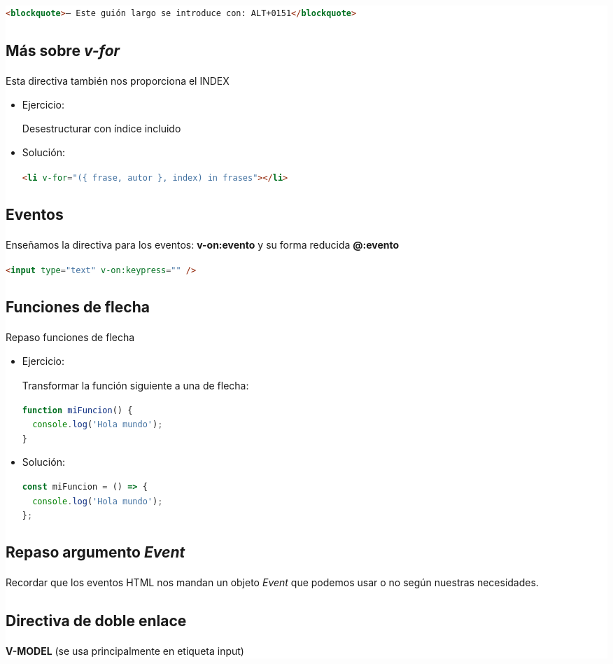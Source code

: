 ```html
<blockquote>— Este guión largo se introduce con: ALT+0151</blockquote>
```

## Más sobre _v-for_

Esta directiva también nos proporciona el INDEX

- Ejercicio:

  Desestructurar con índice incluido

- Solución:

  ```html
  <li v-for="({ frase, autor }, index) in frases"></li>
  ```

## Eventos

Enseñamos la directiva para los eventos: **v-on:evento** y su forma reducida **@:evento**

```html
<input type="text" v-on:keypress="" />
```

## Funciones de flecha

Repaso funciones de flecha

- Ejercicio:

  Transformar la función siguiente a una de flecha:

  ```js
  function miFuncion() {
    console.log('Hola mundo');
  }
  ```

- Solución:

  ```js
  const miFuncion = () => {
    console.log('Hola mundo');
  };
  ```

## Repaso argumento _Event_

Recordar que los eventos HTML nos mandan un objeto _Event_ que podemos usar o no según nuestras necesidades.

## Directiva de doble enlace

**V-MODEL** (se usa principalmente en etiqueta input)
